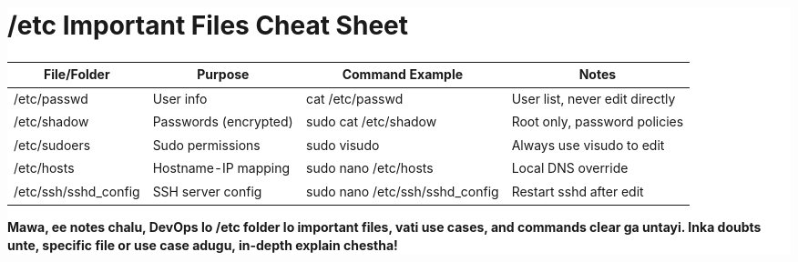 
# /etc Important Files Cheat Sheet

| File/Folder         | Purpose                  | Command Example           | Notes                        |
|---------------------|--------------------------|---------------------------|------------------------------|
| /etc/passwd         | User info                | cat /etc/passwd           | User list, never edit directly|
| /etc/shadow         | Passwords (encrypted)    | sudo cat /etc/shadow      | Root only, password policies |
| /etc/sudoers        | Sudo permissions         | sudo visudo               | Always use visudo to edit    |
| /etc/hosts          | Hostname-IP mapping      | sudo nano /etc/hosts      | Local DNS override           |
| /etc/ssh/sshd_config| SSH server config        | sudo nano /etc/ssh/sshd_config | Restart sshd after edit |

**Mawa, ee notes chalu, DevOps lo /etc folder lo important files, vati use cases, and commands clear ga untayi. Inka doubts unte, specific file or use case adugu, in-depth explain chestha!**  
